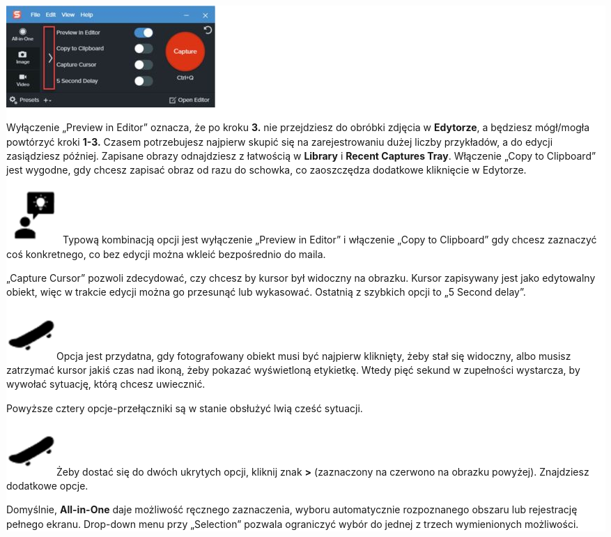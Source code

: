 ![](images/image016-300x146.jpg)

Wyłączenie „Preview in Editor” oznacza, że po kroku **3.** nie przejdziesz do
obróbki zdjęcia w **Edytorze**, a będziesz mógł/mogła powtórzyć kroki **1-3.**
Czasem potrzebujesz najpierw skupić się na zarejestrowaniu dużej liczby
przykładów, a do edycji zasiądziesz później. Zapisane obrazy odnajdziesz z
łatwością w **Library** i **Recent Captures Tray**. Włączenie „Copy to
Clipboard” jest wygodne, gdy chcesz zapisać obraz od razu do schowka, co
zaoszczędza dodatkowe kliknięcie w Edytorze.

![](images/speaker.png)Typową kombinacją opcji jest wyłączenie „Preview in
Editor” i włączenie „Copy to Clipboard” gdy chcesz zaznaczyć coś konkretnego, co
bez edycji można wkleić bezpośrednio do maila.

„Capture Cursor” pozwoli zdecydować, czy chcesz by kursor był widoczny na
obrazku. Kursor zapisywany jest jako edytowalny obiekt, więc w trakcie edycji
można go przesunąć lub wykasować. Ostatnią z szybkich opcji to „5 Second delay”.

![](images/deskorolka.png)Opcja jest przydatna, gdy fotografowany obiekt musi
być najpierw kliknięty, żeby stał się widoczny, albo musisz zatrzymać kursor
jakiś czas nad ikoną, żeby pokazać wyświetloną etykietkę. Wtedy pięć sekund w
zupełności wystarcza, by wywołać sytuację, którą chcesz uwiecznić.

Powyższe cztery opcje-przełączniki są w stanie obsłużyć lwią cześć sytuacji.

![](images/deskorolka.png)Żeby dostać się do dwóch ukrytych opcji, kliknij znak
**\>** (zaznaczony na czerwono na obrazku powyżej). Znajdziesz dodatkowe opcje.

Domyślnie, **All-in-One** daje możliwość ręcznego zaznaczenia, wyboru
automatycznie rozpoznanego obszaru lub rejestrację pełnego ekranu. Drop-down
menu przy „Selection” pozwala ograniczyć wybór do jednej z trzech wymienionych
możliwości.
